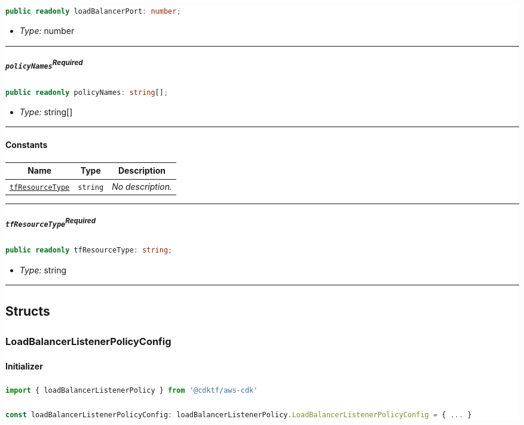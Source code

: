 ```typescript
public readonly loadBalancerPort: number;
```

- *Type:* number

---

##### `policyNames`<sup>Required</sup> <a name="policyNames" id="@cdktf/aws-cdk.loadBalancerListenerPolicy.LoadBalancerListenerPolicy.property.policyNames"></a>

```typescript
public readonly policyNames: string[];
```

- *Type:* string[]

---

#### Constants <a name="Constants" id="Constants"></a>

| **Name** | **Type** | **Description** |
| --- | --- | --- |
| <code><a href="#@cdktf/aws-cdk.loadBalancerListenerPolicy.LoadBalancerListenerPolicy.property.tfResourceType">tfResourceType</a></code> | <code>string</code> | *No description.* |

---

##### `tfResourceType`<sup>Required</sup> <a name="tfResourceType" id="@cdktf/aws-cdk.loadBalancerListenerPolicy.LoadBalancerListenerPolicy.property.tfResourceType"></a>

```typescript
public readonly tfResourceType: string;
```

- *Type:* string

---

## Structs <a name="Structs" id="Structs"></a>

### LoadBalancerListenerPolicyConfig <a name="LoadBalancerListenerPolicyConfig" id="@cdktf/aws-cdk.loadBalancerListenerPolicy.LoadBalancerListenerPolicyConfig"></a>

#### Initializer <a name="Initializer" id="@cdktf/aws-cdk.loadBalancerListenerPolicy.LoadBalancerListenerPolicyConfig.Initializer"></a>

```typescript
import { loadBalancerListenerPolicy } from '@cdktf/aws-cdk'

const loadBalancerListenerPolicyConfig: loadBalancerListenerPolicy.LoadBalancerListenerPolicyConfig = { ... }
```
